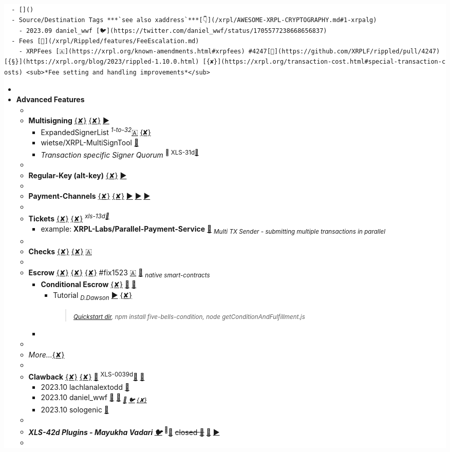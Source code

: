       - []()
      - Source/Destination Tags ***`see also xaddress`***[👇](/xrpl/AWESOME-XRPL-CRYPTOGRAPHY.md#1-xrpalg)
        - 2023.09 daniel_wwf [🐦](https://twitter.com/daniel_wwf/status/1705577238668656837)
      - Fees [📝](/xrpl/Rippled/features/FeeEscalation.md)
        - XRPFees [🇦](https://xrpl.org/known-amendments.html#xrpfees) #4247[👨](https://github.com/XRPLF/rippled/pull/4247) [{§}](https://xrpl.org/blog/2023/rippled-1.10.0.html) [{✘}](https://xrpl.org/transaction-cost.html#special-transaction-costs) <sub>*Fee setting and handling improvements*</sub>
  - []()
  - **Advanced Features**
      - []()
      - **Multisigning** [{✘}](https://xrpl.org/multi-signing.html) [{✘}](https://xrpl.org/set-up-multi-signing.html) [▶️](https://youtu.be/1NdRgxvgZAA)
        - ExpandedSignerList <sup>*1-to-32*</sup>[🇦](https://xrpl.org/known-amendments.html#expandedsignerlist) [{✘}](https://xrpl.org/multi-signing.html#wallet-locator) 
        - wietse/XRPL-MultiSignTool [🧱](https://github.com/WietseWind/XRPL-MultiSignTool)
        - *Transaction specific Signer Quorum* <sup>📡 XLS-31d[👨](https://github.com/XRPLF/XRPL-Standards/discussions/77)</sup>
      - []()
      - **Regular-Key (alt-key)** [{✘}](https://xrpl.org/assign-a-regular-key-pair.html) [▶️](https://youtu.be/7JLMuYoI1u8)
      - []()
      - **Payment-Channels** [{✘}](https://xrpl.org/payment-channels.html) [{✘}](https://xrpl.org/use-payment-channels.html) [▶️](https://youtu.be/sk5VtP0Vhps) [▶️](https://youtu.be/35NcPi25D_Q) [▶️](https://youtu.be/zjha7XgcuME)  
      - []()
      - **Tickets** [{✘}](https://xrpl.org/tickets.html) [{✘}](https://xrpl.org/use-tickets.html) <sup>*xls-13d[👨](https://github.com/XRPLF/XRPL-Standards/discussions/18)*</sup>
        - example: **XRPL-Labs/Parallel-Payment-Service** [🧱](https://github.com/XRPL-Labs/Parallel-Payment-Service) <sub>*Multi TX Sender - submitting multiple transactions in parallel*</sub>
      - []()
      - **Checks** [{✘}](https://xrpl.org/checks.html) [{✘}](https://xrpl.org/use-checks.html) [🇦​](https://xrpl.org/known-amendments.html#checks)
      - []()
      - **Escrow** [{✘}](https://xrpl.org/escrow.html) [{✘}](https://xrpl.org/escrow-uc.html) [{✘}](https://xrpl.org/use-escrows.html) #fix1523 [🇦](https://xrpl.org/known-amendments.html#fix1523) [🧱](https://github.com/XRPLF/xrpl-dev-portal/tree/master/content/_code-samples/escrow) <sub>*native smart-contracts*</sub>
        - **Conditional Escrow** [{✘}](https://xrpl.org/send-a-conditionally-held-escrow.html) [📝](https://datatracker.ietf.org/doc/html/draft-thomas-crypto-conditions-02#section-8.1) [🧱](https://github.com/interledgerjs/five-bells-condition)
          - Tutorial <sub>*D.Dawson*</sub> [▶️](https://youtu.be/jUQ2nM5JXjc) [{✘}](https://xrpl.org/create-conditional-escrows-using-javascript.html) 
            > <sub>*[Quickstart dir](https://github.com/XRPLF/xrpl-dev-portal/tree/master/content/_code-samples/quickstart/js/), npm install five-bells-condition, node getConditionAndFulfillment.js*</sub>
        - 
      - []()
      - *More...*[{✘}](https://xrpl.org/payment-types.html)
      - []()
      - **Clawback** [{✘}](https://xrpl.org/clawback.html) [{✘}](https://xrpl.org/clawing-back-tokens.html) [📝](https://dev.to/ripplexdev/enhancing-trust-and-safety-with-the-clawback-feature-on-the-xrp-ledger-k6b) <sup>XLS-0039d</sup>[👨](https://github.com/XRPLF/XRPL-Standards/tree/master/XLS-0039d-clawback) [👨](https://github.com/XRPLF/XRPL-Standards/discussions/94)
        - 2023.10 lachlanalextodd [📝](/xrpl/Rippled/features/lachlanalextodd-Xrpl-Clawback-2023.10.md)
        - 2023.10 daniel_wwf [📝](/xrpl/Rippled/features/daniel_wwf-clawback-2023.10.md) [📝](https://www.reddit.com/r/XRP/comments/179zgk0/freezing_and_clawback_on_the_xrpl/) <sub>*[📝](https://www.straitsx.com/blog-post/straitsx-insights-19-protecting-asset-stability-and-users-with-asset-clawback) [🐦](https://twitter.com/JoelKatz/status/1709269004668596255) [{✘}](https://xrpl.org/freezes.html)*</sub>
        - 2023.10 sologenic [📝](https://sologenic.medium.com/the-xrpl-clawback-feature-a-game-changer-for-institutional-investors-59e4e7bc7698)
      - []()
      - ***XLS-42d Plugins - Mayukha Vadari [🐦](https://twitter.com/msvadari)*** <sup>📡</sup>[👨](https://github.com/XRPLF/XRPL-Standards/discussions/116) ~~closed [👨](https://github.com/XRPLF/XRPL-Standards/discussions/113)~~ [🧱](https://github.com/mvadari/xrpl-plugin) [▶️](https://youtu.be/FDqJ-5QKUEU)
      - []()